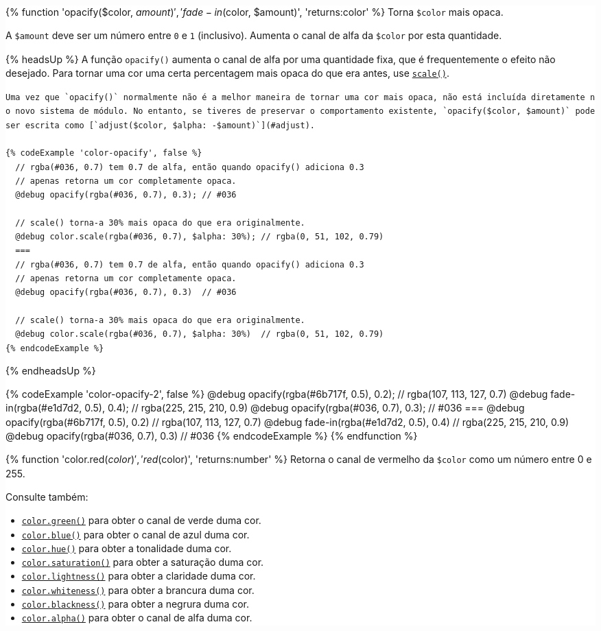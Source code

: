 {% function 'opacify($color, $amount)', 'fade-in($color, $amount)', 'returns:color' %}
  Torna `$color` mais opaca.

  A `$amount` deve ser um número entre `0` e `1` (inclusivo). Aumenta o canal de alfa da `$color` por esta quantidade.

  {% headsUp %}
    A função `opacify()` aumenta o canal de alfa por uma quantidade fixa, que é frequentemente o efeito não desejado. Para tornar uma cor uma certa percentagem mais opaca do que era antes, use [`scale()`](#scale).

    Uma vez que `opacify()` normalmente não é a melhor maneira de tornar uma cor mais opaca, não está incluída diretamente no novo sistema de módulo. No entanto, se tiveres de preservar o comportamento existente, `opacify($color, $amount)` pode ser escrita como [`adjust($color, $alpha: -$amount)`](#adjust).

    {% codeExample 'color-opacify', false %}
      // rgba(#036, 0.7) tem 0.7 de alfa, então quando opacify() adiciona 0.3
      // apenas retorna um cor completamente opaca.
      @debug opacify(rgba(#036, 0.7), 0.3); // #036

      // scale() torna-a 30% mais opaca do que era originalmente.
      @debug color.scale(rgba(#036, 0.7), $alpha: 30%); // rgba(0, 51, 102, 0.79)
      ===
      // rgba(#036, 0.7) tem 0.7 de alfa, então quando opacify() adiciona 0.3
      // apenas retorna um cor completamente opaca.
      @debug opacify(rgba(#036, 0.7), 0.3)  // #036

      // scale() torna-a 30% mais opaca do que era originalmente.
      @debug color.scale(rgba(#036, 0.7), $alpha: 30%)  // rgba(0, 51, 102, 0.79)
    {% endcodeExample %}
  {% endheadsUp %}

  {% codeExample 'color-opacify-2', false %}
    @debug opacify(rgba(#6b717f, 0.5), 0.2); // rgba(107, 113, 127, 0.7)
    @debug fade-in(rgba(#e1d7d2, 0.5), 0.4); // rgba(225, 215, 210, 0.9)
    @debug opacify(rgba(#036, 0.7), 0.3); // #036
    ===
    @debug opacify(rgba(#6b717f, 0.5), 0.2)  // rgba(107, 113, 127, 0.7)
    @debug fade-in(rgba(#e1d7d2, 0.5), 0.4)  // rgba(225, 215, 210, 0.9)
    @debug opacify(rgba(#036, 0.7), 0.3)  // #036
  {% endcodeExample %}
{% endfunction %}


{% function 'color.red($color)', 'red($color)', 'returns:number' %}
  Retorna o canal de vermelho da `$color` como um número entre 0 e 255.

  Consulte também:

  * [`color.green()`](#green) para obter o canal de verde duma cor.
  * [`color.blue()`](#blue) para obter o canal de azul duma cor.
  * [`color.hue()`](#hue) para obter a tonalidade duma cor.
  * [`color.saturation()`](#saturation) para obter a saturação duma cor.
  * [`color.lightness()`](#lightness) para obter a claridade duma cor.
  * [`color.whiteness()`](#whiteness) para obter a brancura duma cor.
  * [`color.blackness()`](#blackness) para obter a negrura duma cor.
  * [`color.alpha()`](#alpha) para obter o canal de alfa duma cor.
